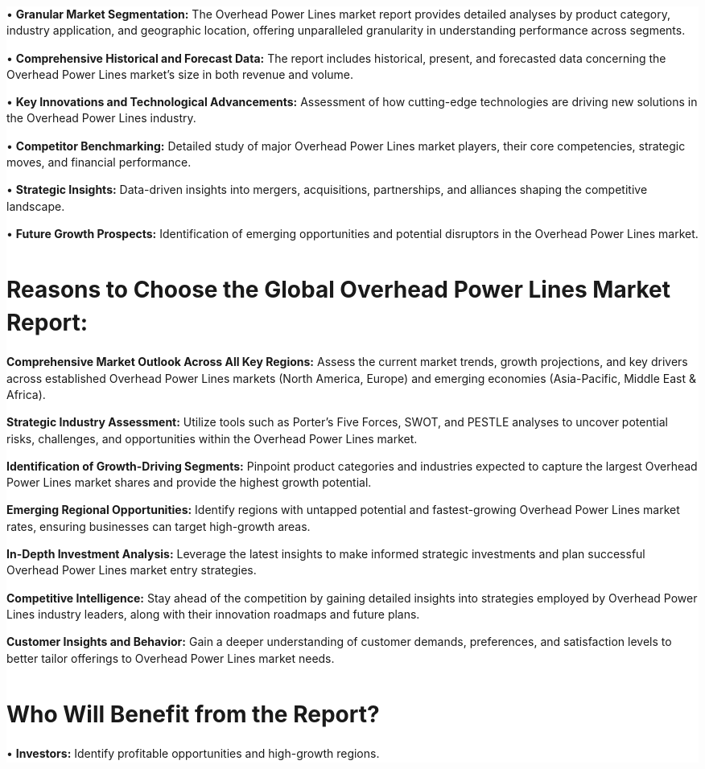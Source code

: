 • <strong>Granular Market Segmentation:</strong> The Overhead Power Lines market report provides detailed analyses by product category, industry application, and geographic location, offering unparalleled granularity in understanding performance across segments.

• <strong>Comprehensive Historical and Forecast Data:</strong> The report includes historical, present, and forecasted data concerning the Overhead Power Lines market’s size in both revenue and volume.

• <strong>Key Innovations and Technological Advancements:</strong> Assessment of how cutting-edge technologies are driving new solutions in the Overhead Power Lines industry.

• <strong>Competitor Benchmarking:</strong> Detailed study of major Overhead Power Lines market players, their core competencies, strategic moves, and financial performance.

• <strong>Strategic Insights:</strong> Data-driven insights into mergers, acquisitions, partnerships, and alliances shaping the competitive landscape.

• <strong>Future Growth Prospects:</strong> Identification of emerging opportunities and potential disruptors in the Overhead Power Lines market.

# <strong>Reasons to Choose the Global Overhead Power Lines Market Report:</strong>

<strong>Comprehensive Market Outlook Across All Key Regions:</strong>
Assess the current market trends, growth projections, and key drivers across established Overhead Power Lines markets (North America, Europe) and emerging economies (Asia-Pacific, Middle East & Africa).

<strong>Strategic Industry Assessment:</strong>
Utilize tools such as Porter’s Five Forces, SWOT, and PESTLE analyses to uncover potential risks, challenges, and opportunities within the Overhead Power Lines market.

<strong>Identification of Growth-Driving Segments:</strong>
Pinpoint product categories and industries expected to capture the largest Overhead Power Lines market shares and provide the highest growth potential.

<strong>Emerging Regional Opportunities:</strong>
Identify regions with untapped potential and fastest-growing Overhead Power Lines market rates, ensuring businesses can target high-growth areas.

<strong>In-Depth Investment Analysis:</strong>
Leverage the latest insights to make informed strategic investments and plan successful Overhead Power Lines market entry strategies.

<strong>Competitive Intelligence:</strong>
Stay ahead of the competition by gaining detailed insights into strategies employed by Overhead Power Lines industry leaders, along with their innovation roadmaps and future plans.

<strong>Customer Insights and Behavior:</strong>
Gain a deeper understanding of customer demands, preferences, and satisfaction levels to better tailor offerings to Overhead Power Lines market needs.

# <strong>Who Will Benefit from the Report?</strong>

• <strong>Investors:</strong> Identify profitable opportunities and high-growth regions.
